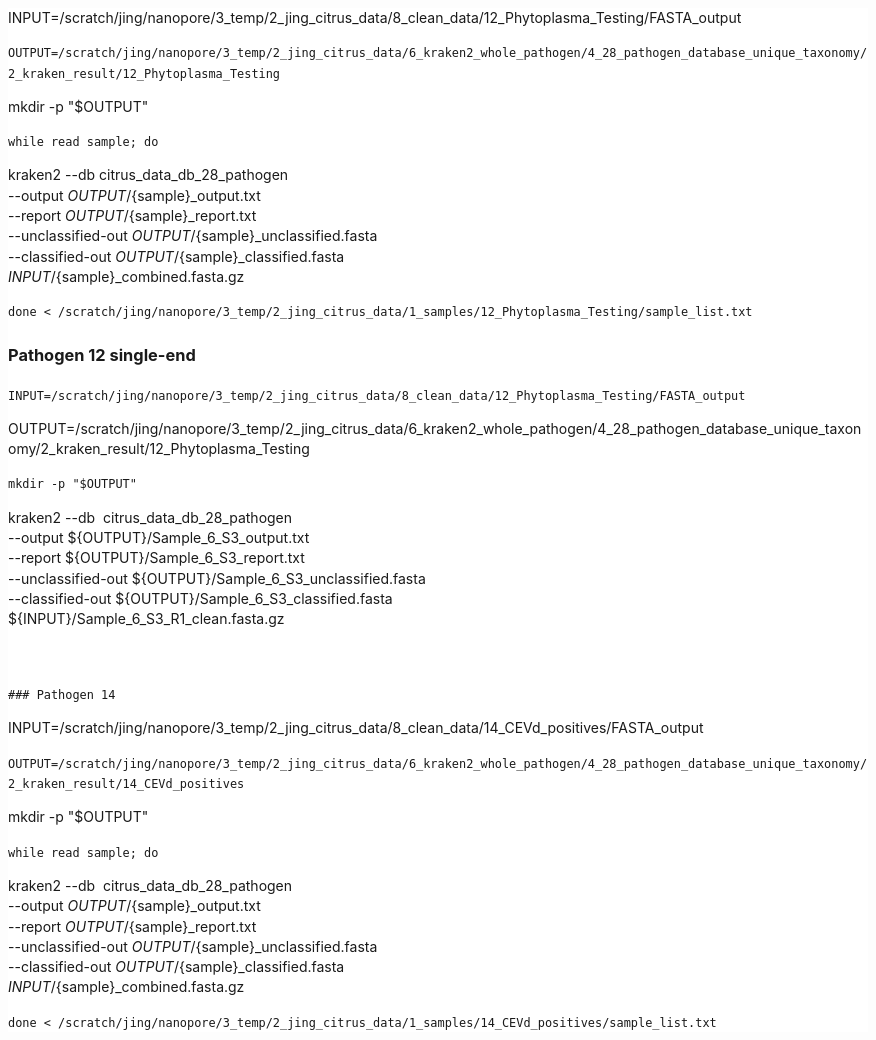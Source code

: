 INPUT=/scratch/jing/nanopore/3_temp/2_jing_citrus_data/8_clean_data/12_Phytoplasma_Testing/FASTA_output
```
OUTPUT=/scratch/jing/nanopore/3_temp/2_jing_citrus_data/6_kraken2_whole_pathogen/4_28_pathogen_database_unique_taxonomy/2_kraken_result/12_Phytoplasma_Testing
```
mkdir -p "$OUTPUT"
```
while read sample; do
```
kraken2 --db citrus_data_db_28_pathogen  \
--output ${OUTPUT}/${sample}_output.txt \
--report ${OUTPUT}/${sample}_report.txt \
--unclassified-out ${OUTPUT}/${sample}_unclassified.fasta \
--classified-out ${OUTPUT}/${sample}_classified.fasta \
${INPUT}/${sample}_combined.fasta.gz
```
done < /scratch/jing/nanopore/3_temp/2_jing_citrus_data/1_samples/12_Phytoplasma_Testing/sample_list.txt
```


### Pathogen 12 single-end

```
INPUT=/scratch/jing/nanopore/3_temp/2_jing_citrus_data/8_clean_data/12_Phytoplasma_Testing/FASTA_output
```
OUTPUT=/scratch/jing/nanopore/3_temp/2_jing_citrus_data/6_kraken2_whole_pathogen/4_28_pathogen_database_unique_taxonomy/2_kraken_result/12_Phytoplasma_Testing
```
mkdir -p "$OUTPUT"
```
kraken2 --db  citrus_data_db_28_pathogen  \
--output ${OUTPUT}/Sample_6_S3_output.txt \
--report ${OUTPUT}/Sample_6_S3_report.txt \
--unclassified-out ${OUTPUT}/Sample_6_S3_unclassified.fasta \
--classified-out ${OUTPUT}/Sample_6_S3_classified.fasta \
${INPUT}/Sample_6_S3_R1_clean.fasta.gz
```


### Pathogen 14

```
INPUT=/scratch/jing/nanopore/3_temp/2_jing_citrus_data/8_clean_data/14_CEVd_positives/FASTA_output
```
OUTPUT=/scratch/jing/nanopore/3_temp/2_jing_citrus_data/6_kraken2_whole_pathogen/4_28_pathogen_database_unique_taxonomy/2_kraken_result/14_CEVd_positives
```
mkdir -p "$OUTPUT"
```
while read sample; do
```
kraken2 --db  citrus_data_db_28_pathogen \
--output ${OUTPUT}/${sample}_output.txt \
--report ${OUTPUT}/${sample}_report.txt \
--unclassified-out ${OUTPUT}/${sample}_unclassified.fasta \
--classified-out ${OUTPUT}/${sample}_classified.fasta \
${INPUT}/${sample}_combined.fasta.gz
```
done < /scratch/jing/nanopore/3_temp/2_jing_citrus_data/1_samples/14_CEVd_positives/sample_list.txt
```
